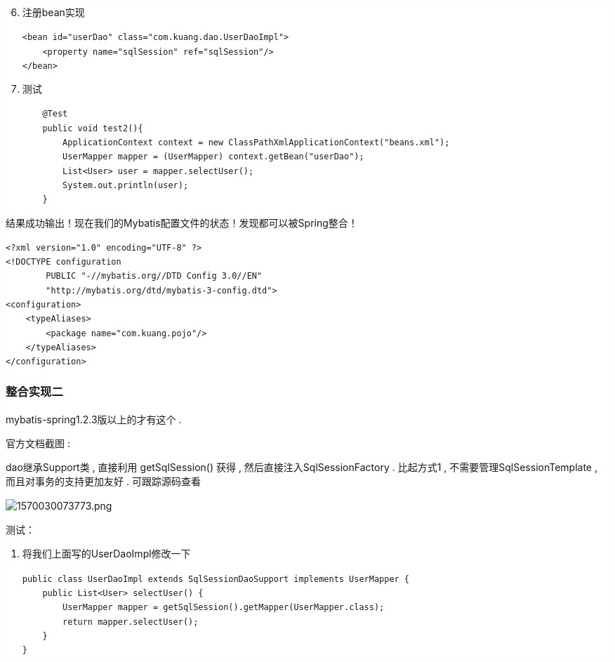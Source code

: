 6. 注册bean实现

   ```
   <bean id="userDao" class="com.kuang.dao.UserDaoImpl">
       <property name="sqlSession" ref="sqlSession"/>
   </bean>
   ```

7. 测试

   ```
       @Test
       public void test2(){
           ApplicationContext context = new ClassPathXmlApplicationContext("beans.xml");
           UserMapper mapper = (UserMapper) context.getBean("userDao");
           List<User> user = mapper.selectUser();
           System.out.println(user);
       }
   ```

结果成功输出！现在我们的Mybatis配置文件的状态！发现都可以被Spring整合！

```
<?xml version="1.0" encoding="UTF-8" ?>
<!DOCTYPE configuration
        PUBLIC "-//mybatis.org//DTD Config 3.0//EN"
        "http://mybatis.org/dtd/mybatis-3-config.dtd">
<configuration>
    <typeAliases>
        <package name="com.kuang.pojo"/>
    </typeAliases>
</configuration>
```

### 整合实现二

mybatis-spring1.2.3版以上的才有这个 .

官方文档截图 :

dao继承Support类 , 直接利用 getSqlSession() 获得 , 然后直接注入SqlSessionFactory . 比起方式1 , 不需要管理SqlSessionTemplate , 而且对事务的支持更加友好 . 可跟踪源码查看

![1570030073773.png](https://blog.kuangstudy.com/usr/uploads/2019/10/3935980021.png)

测试：

1. 将我们上面写的UserDaoImpl修改一下

   ```
   public class UserDaoImpl extends SqlSessionDaoSupport implements UserMapper {
       public List<User> selectUser() {
           UserMapper mapper = getSqlSession().getMapper(UserMapper.class);
           return mapper.selectUser();
       }
   }
   ```
